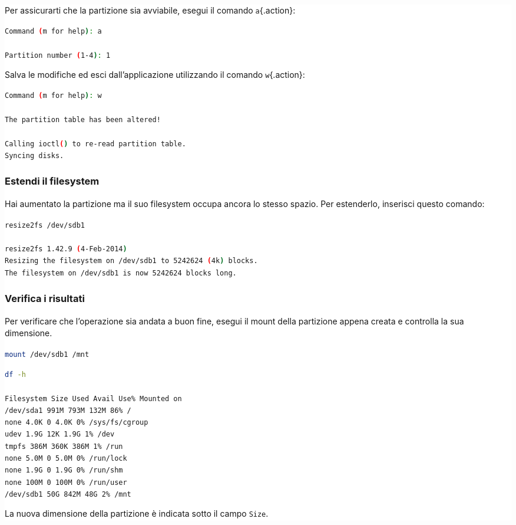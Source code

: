 Per assicurarti che la partizione sia avviabile, esegui il comando `a`{.action}: 

```sh
Command (m for help): a
 
Partition number (1-4): 1
```

Salva le modifiche ed esci dall’applicazione utilizzando il comando `w`{.action}:

```sh
Command (m for help): w
 
The partition table has been altered!
 
Calling ioctl() to re-read partition table.
Syncing disks.
```

### Estendi il filesystem

Hai aumentato la partizione ma il suo filesystem occupa ancora lo stesso spazio. Per estenderlo, inserisci questo comando:

```sh
resize2fs /dev/sdb1
 
resize2fs 1.42.9 (4-Feb-2014)
Resizing the filesystem on /dev/sdb1 to 5242624 (4k) blocks.
The filesystem on /dev/sdb1 is now 5242624 blocks long.
```

### Verifica i risultati

Per verificare che l’operazione sia andata a buon fine, esegui il mount della partizione appena creata e controlla la sua dimensione.

```sh
mount /dev/sdb1 /mnt
```

```sh
df -h
 
Filesystem Size Used Avail Use% Mounted on
/dev/sda1 991M 793M 132M 86% /
none 4.0K 0 4.0K 0% /sys/fs/cgroup
udev 1.9G 12K 1.9G 1% /dev
tmpfs 386M 360K 386M 1% /run
none 5.0M 0 5.0M 0% /run/lock
none 1.9G 0 1.9G 0% /run/shm
none 100M 0 100M 0% /run/user
/dev/sdb1 50G 842M 48G 2% /mnt
```

La nuova dimensione della partizione è indicata sotto il campo `Size`.
